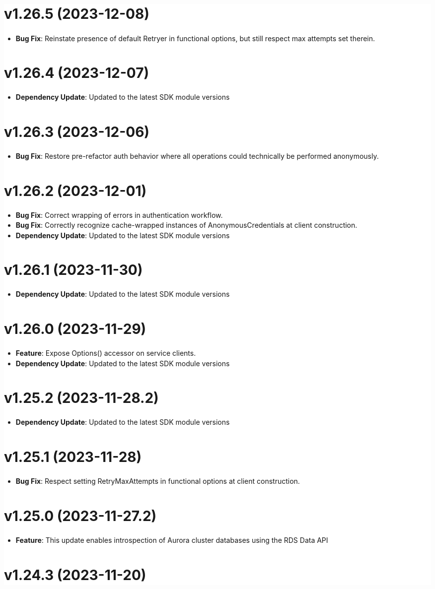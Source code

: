 # v1.26.5 (2023-12-08)

* **Bug Fix**: Reinstate presence of default Retryer in functional options, but still respect max attempts set therein.

# v1.26.4 (2023-12-07)

* **Dependency Update**: Updated to the latest SDK module versions

# v1.26.3 (2023-12-06)

* **Bug Fix**: Restore pre-refactor auth behavior where all operations could technically be performed anonymously.

# v1.26.2 (2023-12-01)

* **Bug Fix**: Correct wrapping of errors in authentication workflow.
* **Bug Fix**: Correctly recognize cache-wrapped instances of AnonymousCredentials at client construction.
* **Dependency Update**: Updated to the latest SDK module versions

# v1.26.1 (2023-11-30)

* **Dependency Update**: Updated to the latest SDK module versions

# v1.26.0 (2023-11-29)

* **Feature**: Expose Options() accessor on service clients.
* **Dependency Update**: Updated to the latest SDK module versions

# v1.25.2 (2023-11-28.2)

* **Dependency Update**: Updated to the latest SDK module versions

# v1.25.1 (2023-11-28)

* **Bug Fix**: Respect setting RetryMaxAttempts in functional options at client construction.

# v1.25.0 (2023-11-27.2)

* **Feature**: This update enables introspection of Aurora cluster databases using the RDS Data API

# v1.24.3 (2023-11-20)
